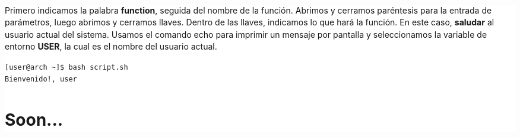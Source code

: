Primero indicamos la palabra **function**, seguida del nombre de la función. Abrimos y cerramos paréntesis para la entrada de parámetros, luego abrimos y cerramos llaves. Dentro de las llaves, indicamos lo que hará la función. En este caso, **saludar** al usuario actual del sistema. Usamos el comando echo para imprimir un mensaje por pantalla y seleccionamos la variable de entorno **USER**, la cual es el nombre del usuario actual.

```bash
[user@arch ~]$ bash script.sh
Bienvenido!, user
```

# Soon...

















<script src="../assets/script-bash.js"></script>

